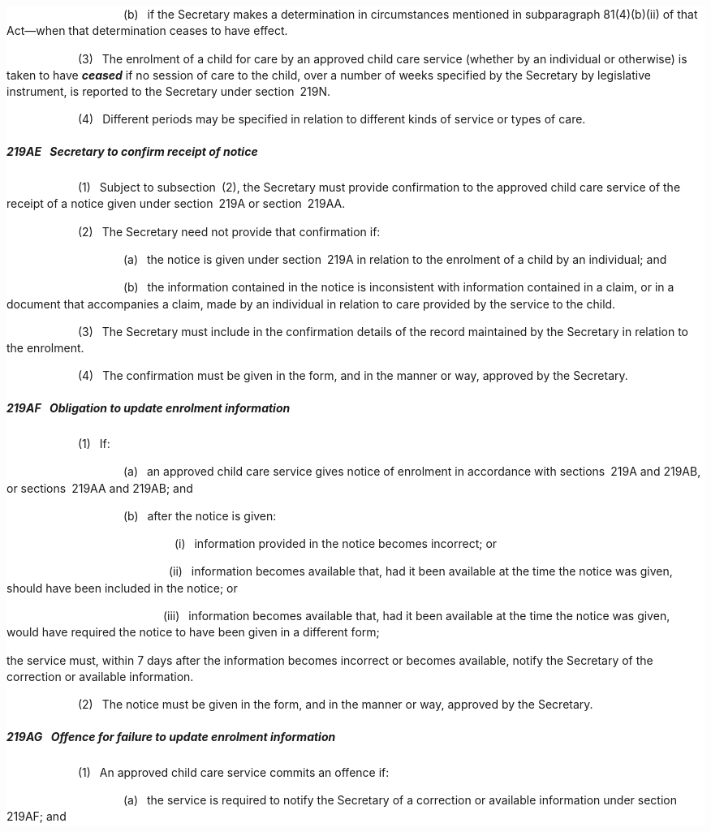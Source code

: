                      (b)  if the Secretary makes a determination in circumstances mentioned in subparagraph 81(4)(b)(ii) of that Act—when that determination ceases to have effect.

             (3)  The enrolment of a child for care by an approved child care service (whether by an individual or otherwise) is taken to have **_ceased_** if no session of care to the child, over a number of weeks specified by the Secretary by legislative instrument, is reported to the Secretary under section 219N.

             (4)  Different periods may be specified in relation to different kinds of service or types of care.

##### <a id="219AE"></a>219AE  Secretary to confirm receipt of notice

             (1)  Subject to subsection (2), the Secretary must provide confirmation to the approved child care service of the receipt of a notice given under section 219A or section 219AA.

             (2)  The Secretary need not provide that confirmation if:

                     (a)  the notice is given under section 219A in relation to the enrolment of a child by an individual; and

                     (b)  the information contained in the notice is inconsistent with information contained in a claim, or in a document that accompanies a claim, made by an individual in relation to care provided by the service to the child.

             (3)  The Secretary must include in the confirmation details of the record maintained by the Secretary in relation to the enrolment.

             (4)  The confirmation must be given in the form, and in the manner or way, approved by the Secretary.

##### <a id="219AF"></a>219AF  Obligation to update enrolment information

             (1)  If:

                     (a)  an approved child care service gives notice of enrolment in accordance with sections 219A and 219AB, or sections 219AA and 219AB; and

                     (b)  after the notice is given:

                              (i)  information provided in the notice becomes incorrect; or

                             (ii)  information becomes available that, had it been available at the time the notice was given, should have been included in the notice; or

                            (iii)  information becomes available that, had it been available at the time the notice was given, would have required the notice to have been given in a different form;

the service must, within 7 days after the information becomes incorrect or becomes available, notify the Secretary of the correction or available information.

             (2)  The notice must be given in the form, and in the manner or way, approved by the Secretary.

##### <a id="219AG"></a>219AG  Offence for failure to update enrolment information

             (1)  An approved child care service commits an offence if:

                     (a)  the service is required to notify the Secretary of a correction or available information under section 219AF; and
